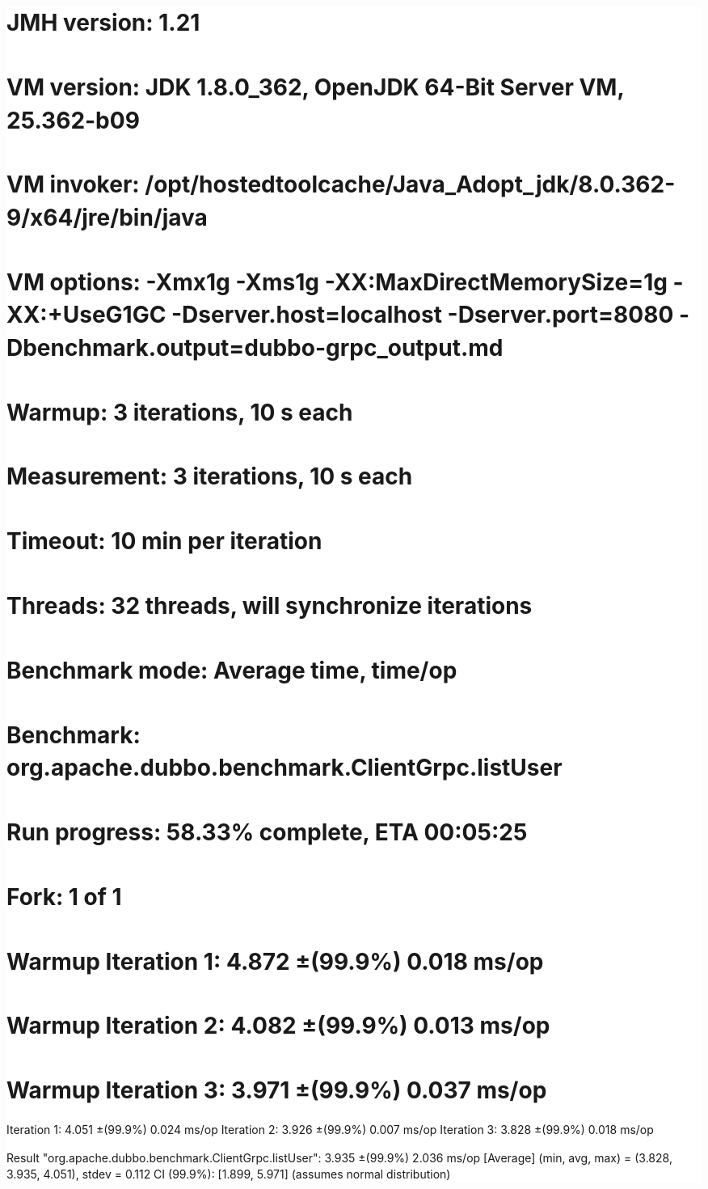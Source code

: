 
# JMH version: 1.21
# VM version: JDK 1.8.0_362, OpenJDK 64-Bit Server VM, 25.362-b09
# VM invoker: /opt/hostedtoolcache/Java_Adopt_jdk/8.0.362-9/x64/jre/bin/java
# VM options: -Xmx1g -Xms1g -XX:MaxDirectMemorySize=1g -XX:+UseG1GC -Dserver.host=localhost -Dserver.port=8080 -Dbenchmark.output=dubbo-grpc_output.md
# Warmup: 3 iterations, 10 s each
# Measurement: 3 iterations, 10 s each
# Timeout: 10 min per iteration
# Threads: 32 threads, will synchronize iterations
# Benchmark mode: Average time, time/op
# Benchmark: org.apache.dubbo.benchmark.ClientGrpc.listUser

# Run progress: 58.33% complete, ETA 00:05:25
# Fork: 1 of 1
# Warmup Iteration   1: 4.872 ±(99.9%) 0.018 ms/op
# Warmup Iteration   2: 4.082 ±(99.9%) 0.013 ms/op
# Warmup Iteration   3: 3.971 ±(99.9%) 0.037 ms/op
Iteration   1: 4.051 ±(99.9%) 0.024 ms/op
Iteration   2: 3.926 ±(99.9%) 0.007 ms/op
Iteration   3: 3.828 ±(99.9%) 0.018 ms/op


Result "org.apache.dubbo.benchmark.ClientGrpc.listUser":
  3.935 ±(99.9%) 2.036 ms/op [Average]
  (min, avg, max) = (3.828, 3.935, 4.051), stdev = 0.112
  CI (99.9%): [1.899, 5.971] (assumes normal distribution)
